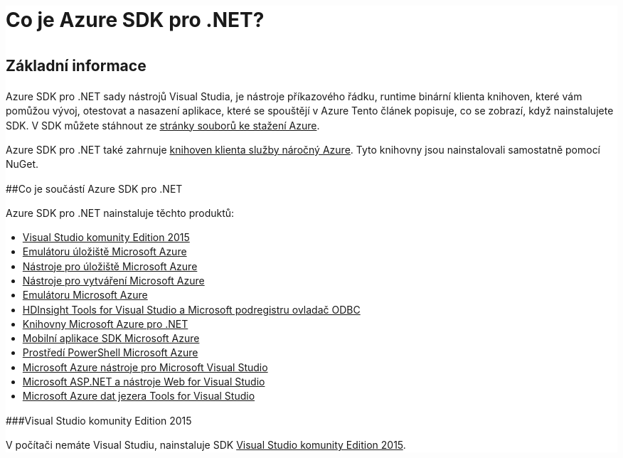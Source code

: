 <properties
    pageTitle="Co je Azure .NET SDK"
    description="Zjistěte, co je součástí Azure .NET SDK."
    documentationCenter=".net"
    authors="tdykstra"
    manager="wpickett"
    editor="mollybos"
    services=""/>

<tags
    ms.service="multiple"
    ms.workload="multiple"
    ms.tgt_pltfrm="na"
    ms.devlang="dotnet"
    ms.topic="article"
    ms.date="06/30/2016"
    ms.author="rachelap"/>

# <a name="what-is-the-azure-sdk-for-net"></a>Co je Azure SDK pro .NET?

## <a name="overview"></a>Základní informace

Azure SDK pro .NET sady nástrojů Visual Studia, je nástroje příkazového řádku, runtime binární klienta knihoven, které vám pomůžou vývoj, otestovat a nasazení aplikace, které se spouštějí v Azure Tento článek popisuje, co se zobrazí, když nainstalujete SDK. V SDK můžete stáhnout ze [stránky souborů ke stažení Azure](https://azure.microsoft.com/downloads/).

Azure SDK pro .NET také zahrnuje [knihoven klienta služby náročný Azure](http://go.microsoft.com/fwlink/?LinkId=510472). Tyto knihovny jsou nainstalovali samostatně pomocí NuGet.

##<a id="included"></a>Co je součástí Azure SDK pro .NET

Azure SDK pro .NET nainstaluje těchto produktů:

- [Visual Studio komunity Edition 2015](#vwd)
- [Emulátoru úložiště Microsoft Azure](#stgemulator)
- [Nástroje pro úložiště Microsoft Azure](#stgtools)
- [Nástroje pro vytváření Microsoft Azure](#auth)
- [Emulátoru Microsoft Azure](#emulator)
- [HDInsight Tools for Visual Studio a Microsoft podregistru ovladač ODBC](#hdinsight)
- [Knihovny Microsoft Azure pro .NET](#libraries)
- [Mobilní aplikace SDK Microsoft Azure](#mobile)
- [Prostředí PowerShell Microsoft Azure](#ps)
- [Microsoft Azure nástroje pro Microsoft Visual Studio](#tools)
- [Microsoft ASP.NET a nástroje Web for Visual Studio](#wte)
- [Microsoft Azure dat jezera Tools for Visual Studio](#datalake)

###<a id="vwd"></a>Visual Studio komunity Edition 2015

V počítači nemáte Visual Studiu, nainstaluje SDK [Visual Studio komunity Edition 2015](https://www.visualstudio.com/products/visual-studio-community-vs).
